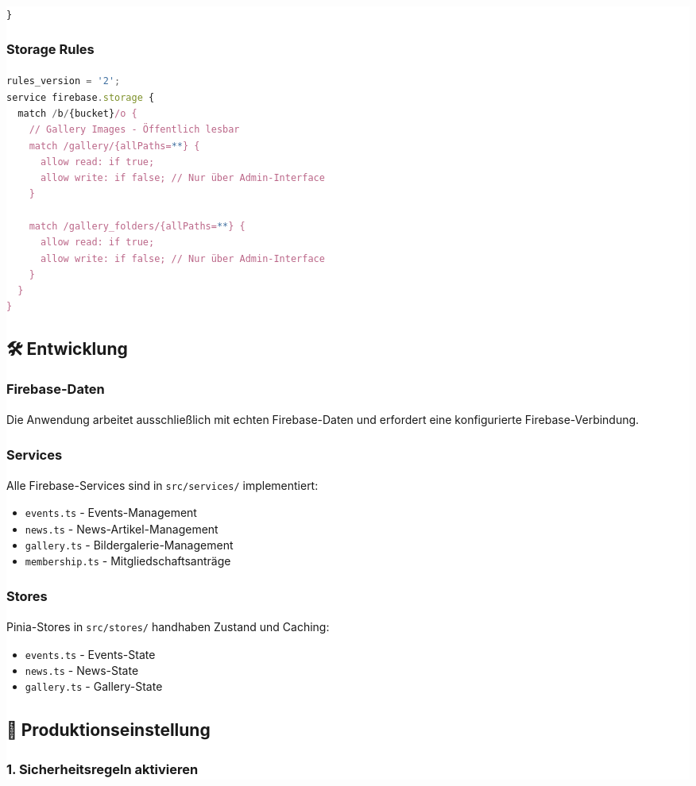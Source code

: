```javascript
}
```

### Storage Rules

```javascript
rules_version = '2';
service firebase.storage {
  match /b/{bucket}/o {
    // Gallery Images - Öffentlich lesbar
    match /gallery/{allPaths=**} {
      allow read: if true;
      allow write: if false; // Nur über Admin-Interface
    }
    
    match /gallery_folders/{allPaths=**} {
      allow read: if true;
      allow write: if false; // Nur über Admin-Interface
    }
  }
}
```

## 🛠️ Entwicklung

### Firebase-Daten

Die Anwendung arbeitet ausschließlich mit echten Firebase-Daten und erfordert eine konfigurierte Firebase-Verbindung.

### Services

Alle Firebase-Services sind in `src/services/` implementiert:

- `events.ts` - Events-Management
- `news.ts` - News-Artikel-Management
- `gallery.ts` - Bildergalerie-Management
- `membership.ts` - Mitgliedschaftsanträge

### Stores

Pinia-Stores in `src/stores/` handhaben Zustand und Caching:

- `events.ts` - Events-State
- `news.ts` - News-State
- `gallery.ts` - Gallery-State

## 🚀 Produktionseinstellung

### 1. Sicherheitsregeln aktivieren
